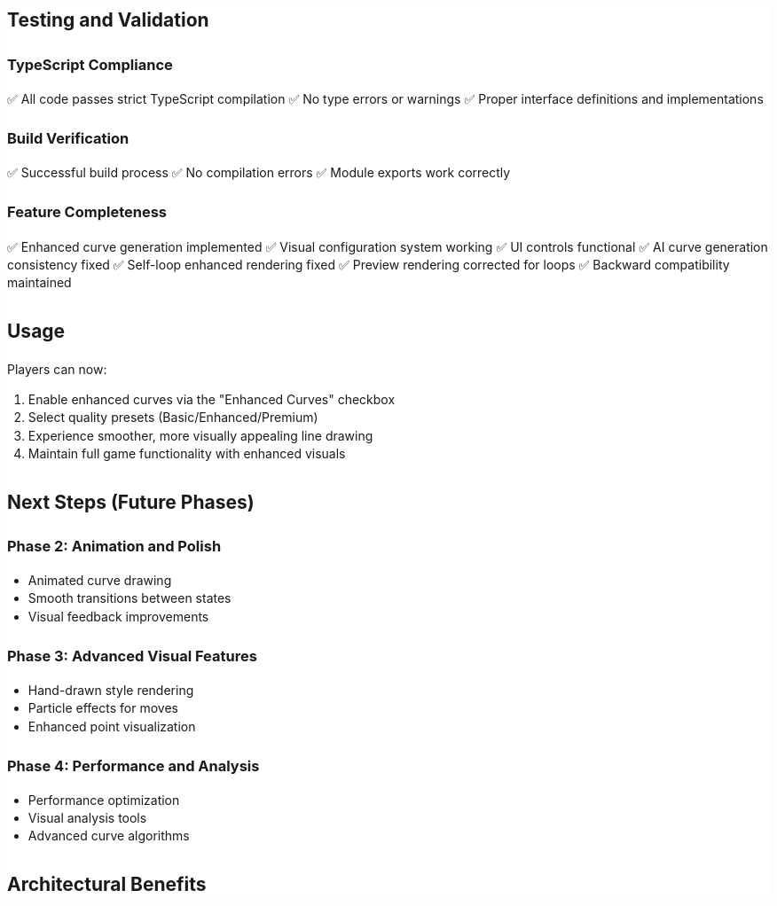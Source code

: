 ## Testing and Validation

### TypeScript Compliance
✅ All code passes strict TypeScript compilation
✅ No type errors or warnings
✅ Proper interface definitions and implementations

### Build Verification
✅ Successful build process
✅ No compilation errors
✅ Module exports work correctly

### Feature Completeness
✅ Enhanced curve generation implemented
✅ Visual configuration system working
✅ UI controls functional
✅ AI curve generation consistency fixed
✅ Self-loop enhanced rendering fixed
✅ Preview rendering corrected for loops
✅ Backward compatibility maintained

## Usage

Players can now:
1. Enable enhanced curves via the "Enhanced Curves" checkbox
2. Select quality presets (Basic/Enhanced/Premium) 
3. Experience smoother, more visually appealing line drawing
4. Maintain full game functionality with enhanced visuals

## Next Steps (Future Phases)

### Phase 2: Animation and Polish
- Animated curve drawing
- Smooth transitions between states
- Visual feedback improvements

### Phase 3: Advanced Visual Features
- Hand-drawn style rendering
- Particle effects for moves
- Enhanced point visualization

### Phase 4: Performance and Analysis
- Performance optimization
- Visual analysis tools
- Advanced curve algorithms

## Architectural Benefits
